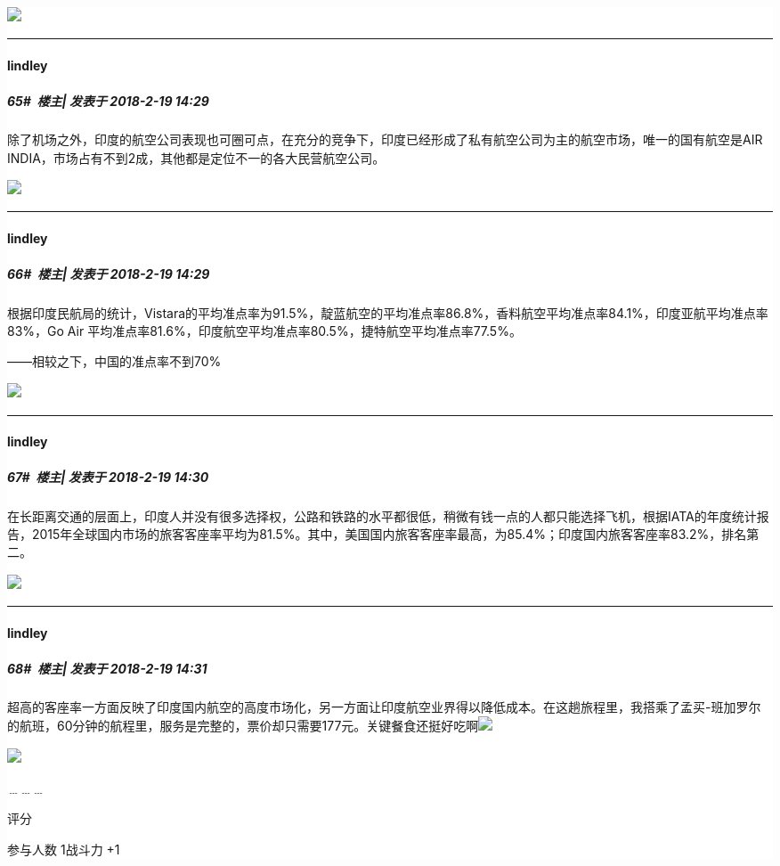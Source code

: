 <img src="http://wx1.sinaimg.cn/large/6b2c0dc7gy1foljsnhyl4j21hc0zk7lq.jpg" referrerpolicy="no-referrer">


-----

####  lindley  
##### 65#         楼主| 发表于 2018-2-19 14:29


除了机场之外，印度的航空公司表现也可圈可点，在充分的竞争下，印度已经形成了私有航空公司为主的航空市场，唯一的国有航空是AIR INDIA，市场占有不到2成，其他都是定位不一的各大民营航空公司。

<img src="http://wx2.sinaimg.cn/large/6b2c0dc7gy1foljzlachjj21hc0zkgzj.jpg" referrerpolicy="no-referrer">


-----

####  lindley  
##### 66#         楼主| 发表于 2018-2-19 14:29


根据印度民航局的统计，Vistara的平均准点率为91.5%，靛蓝航空的平均准点率86.8%，香料航空平均准点率84.1%，印度亚航平均准点率83%，Go Air 平均准点率81.6%，印度航空平均准点率80.5%，捷特航空平均准点率77.5%。


——相较之下，中国的准点率不到70%

<img src="http://wx2.sinaimg.cn/large/6b2c0dc7gy1foljylo3e5j21hc0zkdwm.jpg" referrerpolicy="no-referrer">


-----

####  lindley  
##### 67#         楼主| 发表于 2018-2-19 14:30


在长距离交通的层面上，印度人并没有很多选择权，公路和铁路的水平都很低，稍微有钱一点的人都只能选择飞机，根据IATA的年度统计报告，2015年全球国内市场的旅客客座率平均为81.5%。其中，美国国内旅客客座率最高，为85.4%；印度国内旅客客座率83.2%，排名第二。

<img src="http://wx3.sinaimg.cn/large/6b2c0dc7gy1foljz61u23j21hc0zk7n3.jpg" referrerpolicy="no-referrer">


-----

####  lindley  
##### 68#         楼主| 发表于 2018-2-19 14:31


超高的客座率一方面反映了印度国内航空的高度市场化，另一方面让印度航空业界得以降低成本。在这趟旅程里，我搭乘了孟买-班加罗尔的航班，60分钟的航程里，服务是完整的，票价却只需要177元。关键餐食还挺好吃啊<img src="https://static.saraba1st.com/image/smiley/carton2017/173.png" referrerpolicy="no-referrer">

<img src="http://wx3.sinaimg.cn/large/6b2c0dc7gy1foljzjnq02j21hc0zk7l2.jpg" referrerpolicy="no-referrer">


﹍﹍﹍

评分


 参与人数 1战斗力 +1
